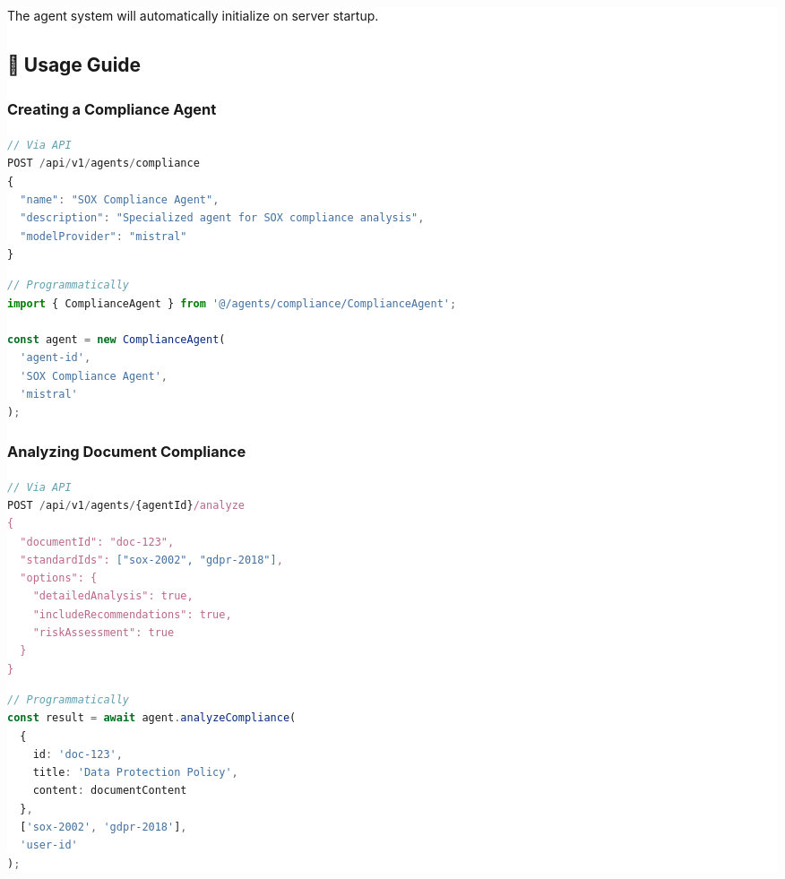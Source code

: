 The agent system will automatically initialize on server startup.

## 📖 Usage Guide

### Creating a Compliance Agent

```typescript
// Via API
POST /api/v1/agents/compliance
{
  "name": "SOX Compliance Agent",
  "description": "Specialized agent for SOX compliance analysis",
  "modelProvider": "mistral"
}
```

```typescript
// Programmatically
import { ComplianceAgent } from '@/agents/compliance/ComplianceAgent';

const agent = new ComplianceAgent(
  'agent-id',
  'SOX Compliance Agent',
  'mistral'
);
```

### Analyzing Document Compliance

```typescript
// Via API
POST /api/v1/agents/{agentId}/analyze
{
  "documentId": "doc-123",
  "standardIds": ["sox-2002", "gdpr-2018"],
  "options": {
    "detailedAnalysis": true,
    "includeRecommendations": true,
    "riskAssessment": true
  }
}
```

```typescript
// Programmatically
const result = await agent.analyzeCompliance(
  {
    id: 'doc-123',
    title: 'Data Protection Policy',
    content: documentContent
  },
  ['sox-2002', 'gdpr-2018'],
  'user-id'
);
```
